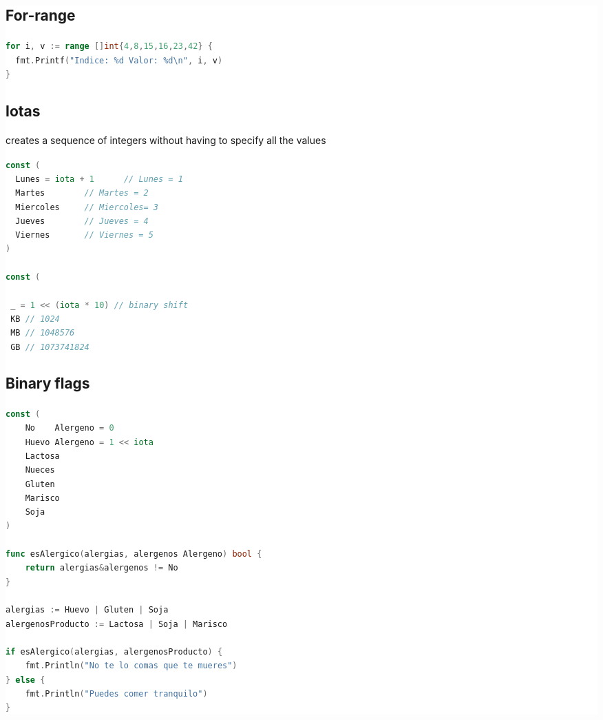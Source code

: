 ## For-range
```go
for i, v := range []int{4,8,15,16,23,42} {
  fmt.Printf("Indice: %d Valor: %d\n", i, v)
}
```

## Iotas
creates a sequence of integers without having to specify all the values

```go
const (
  Lunes = iota + 1  	// Lunes = 1
  Martes		// Martes = 2
  Miercoles		// Miercoles= 3
  Jueves		// Jueves = 4
  Viernes		// Viernes = 5
)

const (

 _ = 1 << (iota * 10) // binary shift
 KB // 1024
 MB // 1048576
 GB // 1073741824
```



## Binary flags
```go
const (
	No    Alergeno = 0
	Huevo Alergeno = 1 << iota
	Lactosa
	Nueces
	Gluten
	Marisco
	Soja
)

func esAlergico(alergias, alergenos Alergeno) bool {
	return alergias&alergenos != No
}

alergias := Huevo | Gluten | Soja
alergenosProducto := Lactosa | Soja | Marisco

if esAlergico(alergias, alergenosProducto) {
	fmt.Println("No te lo comas que te mueres")
} else {
	fmt.Println("Puedes comer tranquilo")
}

```
